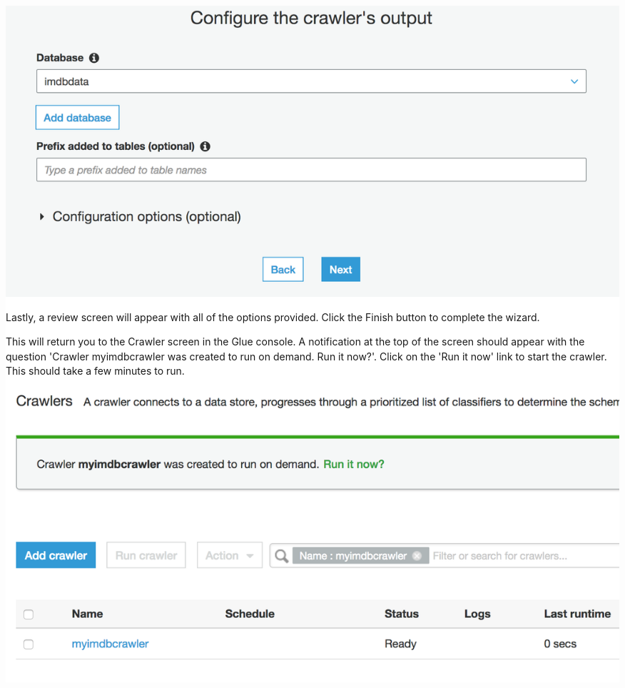 ![Glue-Crawler Database](./images/glue-crawlerdatabase.png)

Lastly, a review screen will appear with all of the options provided.  Click the Finish button to complete the wizard.

This will return you to the Crawler screen in the Glue console.  A notification at the top of the screen should appear with the question 'Crawler myimdbcrawler was created to run on demand. Run it now?'.  Click on the 'Run it now' link to start the crawler.  This should take a few minutes to run.

![Glue-Crawler Run](./images/glue-crawlerrun.png)
